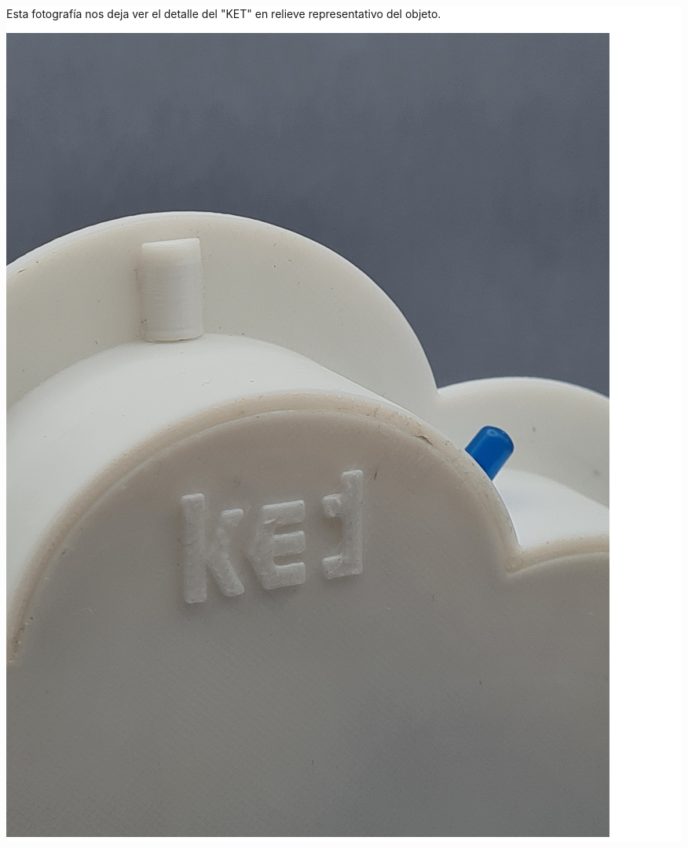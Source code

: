 Esta fotografía nos deja ver el detalle del "KET" en relieve representativo del objeto.

![foto detalle de carcasa trasera](./imagenes/carcasa/g01-carcasa-cerrada-detalle-02.jpg)
